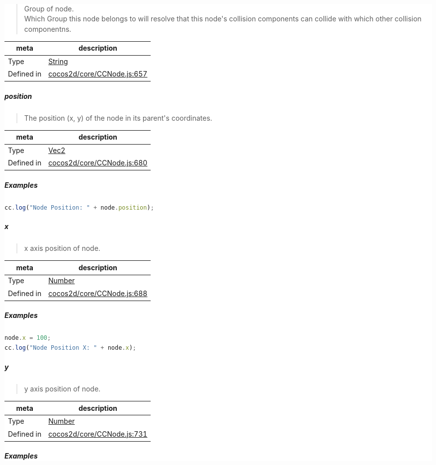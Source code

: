 > Group of node.<br/>
Which Group this node belongs to will resolve that this node's collision components can collide with which other collision componentns.<br/>

| meta | description |
|------|-------------|
| Type | <a href="https://developer.mozilla.org/en/JavaScript/Reference/Global_Objects/String" class="crosslink external" target="_blank">String</a> |
| Defined in | [cocos2d/core/CCNode.js:657](https://github.com/cocos-creator/engine/blob/94144e364133d0ac0b7b75fc548bfd85ef398b59/cocos2d/core/CCNode.js#L657) |



##### position

> The position (x, y) of the node in its parent's coordinates.

| meta | description |
|------|-------------|
| Type | <a href="../classes/Vec2.html" class="crosslink">Vec2</a> |
| Defined in | [cocos2d/core/CCNode.js:680](https://github.com/cocos-creator/engine/blob/94144e364133d0ac0b7b75fc548bfd85ef398b59/cocos2d/core/CCNode.js#L680) |

##### Examples

```js
cc.log("Node Position: " + node.position);
```


##### x

> x axis position of node.

| meta | description |
|------|-------------|
| Type | <a href="https://developer.mozilla.org/en/JavaScript/Reference/Global_Objects/Number" class="crosslink external" target="_blank">Number</a> |
| Defined in | [cocos2d/core/CCNode.js:688](https://github.com/cocos-creator/engine/blob/94144e364133d0ac0b7b75fc548bfd85ef398b59/cocos2d/core/CCNode.js#L688) |

##### Examples

```js
node.x = 100;
cc.log("Node Position X: " + node.x);
```


##### y

> y axis position of node.

| meta | description |
|------|-------------|
| Type | <a href="https://developer.mozilla.org/en/JavaScript/Reference/Global_Objects/Number" class="crosslink external" target="_blank">Number</a> |
| Defined in | [cocos2d/core/CCNode.js:731](https://github.com/cocos-creator/engine/blob/94144e364133d0ac0b7b75fc548bfd85ef398b59/cocos2d/core/CCNode.js#L731) |

##### Examples
